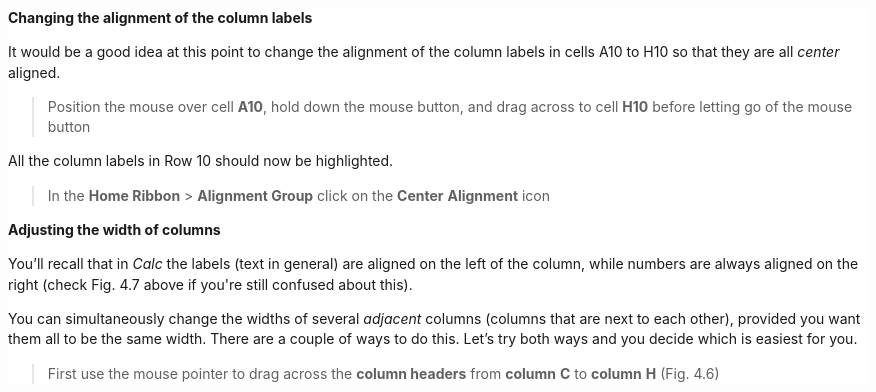 **Changing the alignment of the column labels**

It would be a good idea at this point to change the alignment of the
column labels in cells A10 to H10 so that they are all *center* aligned.

> Position the mouse over cell **A10**, hold down the mouse button, and
> drag across to cell **H10** before letting go of the mouse button

All the column labels in Row 10 should now be highlighted.

> In the **Home Ribbon** > **Alignment Group** click on the
> **Center** **Alignment** icon

**Adjusting the width of columns**

You’ll recall that in *Calc* the labels (text in general) are aligned on
the left of the column, while numbers are always aligned on the right
(check Fig. 4.7 above if you're still confused about this).

You can simultaneously change the widths of several *adjacent* columns
(columns that are next to each other), provided you want them all to be
the same width. There are a couple of ways to do this. Let’s try both
ways and you decide which is easiest for you.

> First use the mouse pointer to drag across the **column headers** from
> **column** **C** to **column** **H** (Fig. 4.6)
